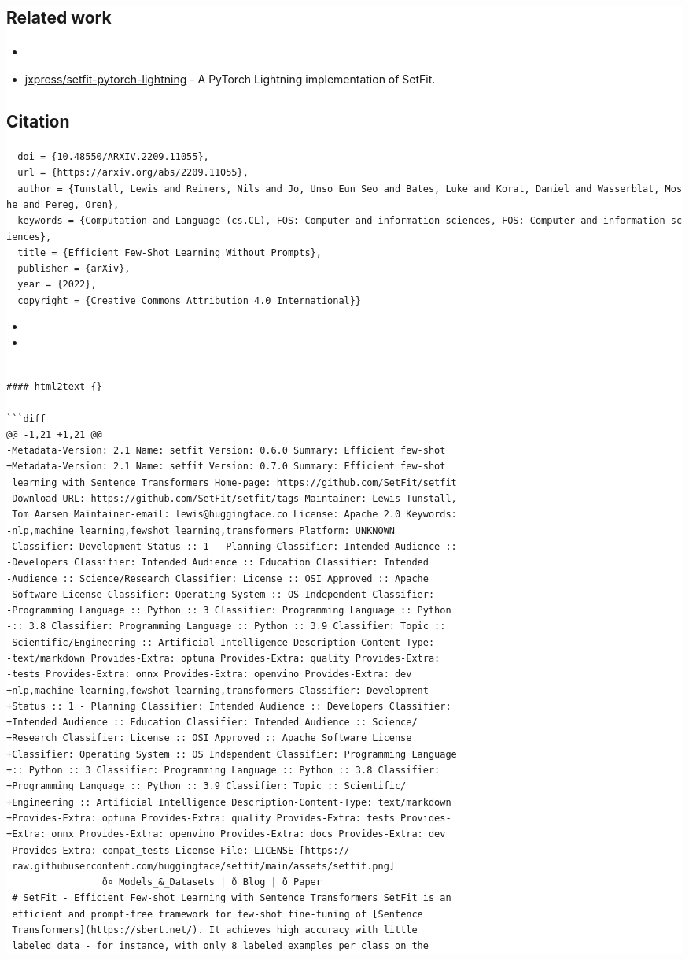  ## Related work
+
 * [jxpress/setfit-pytorch-lightning](https://github.com/jxpress/setfit-pytorch-lightning) - A PyTorch Lightning implementation of SetFit.
 
 ## Citation
 
 ```@misc{https://doi.org/10.48550/arxiv.2209.11055,
   doi = {10.48550/ARXIV.2209.11055},
   url = {https://arxiv.org/abs/2209.11055},
   author = {Tunstall, Lewis and Reimers, Nils and Jo, Unso Eun Seo and Bates, Luke and Korat, Daniel and Wasserblat, Moshe and Pereg, Oren},
   keywords = {Computation and Language (cs.CL), FOS: Computer and information sciences, FOS: Computer and information sciences},
   title = {Efficient Few-Shot Learning Without Prompts},
   publisher = {arXiv},
   year = {2022},
   copyright = {Creative Commons Attribution 4.0 International}}
 ```
-
-
```

#### html2text {}

```diff
@@ -1,21 +1,21 @@
-Metadata-Version: 2.1 Name: setfit Version: 0.6.0 Summary: Efficient few-shot
+Metadata-Version: 2.1 Name: setfit Version: 0.7.0 Summary: Efficient few-shot
 learning with Sentence Transformers Home-page: https://github.com/SetFit/setfit
 Download-URL: https://github.com/SetFit/setfit/tags Maintainer: Lewis Tunstall,
 Tom Aarsen Maintainer-email: lewis@huggingface.co License: Apache 2.0 Keywords:
-nlp,machine learning,fewshot learning,transformers Platform: UNKNOWN
-Classifier: Development Status :: 1 - Planning Classifier: Intended Audience ::
-Developers Classifier: Intended Audience :: Education Classifier: Intended
-Audience :: Science/Research Classifier: License :: OSI Approved :: Apache
-Software License Classifier: Operating System :: OS Independent Classifier:
-Programming Language :: Python :: 3 Classifier: Programming Language :: Python
-:: 3.8 Classifier: Programming Language :: Python :: 3.9 Classifier: Topic ::
-Scientific/Engineering :: Artificial Intelligence Description-Content-Type:
-text/markdown Provides-Extra: optuna Provides-Extra: quality Provides-Extra:
-tests Provides-Extra: onnx Provides-Extra: openvino Provides-Extra: dev
+nlp,machine learning,fewshot learning,transformers Classifier: Development
+Status :: 1 - Planning Classifier: Intended Audience :: Developers Classifier:
+Intended Audience :: Education Classifier: Intended Audience :: Science/
+Research Classifier: License :: OSI Approved :: Apache Software License
+Classifier: Operating System :: OS Independent Classifier: Programming Language
+:: Python :: 3 Classifier: Programming Language :: Python :: 3.8 Classifier:
+Programming Language :: Python :: 3.9 Classifier: Topic :: Scientific/
+Engineering :: Artificial Intelligence Description-Content-Type: text/markdown
+Provides-Extra: optuna Provides-Extra: quality Provides-Extra: tests Provides-
+Extra: onnx Provides-Extra: openvino Provides-Extra: docs Provides-Extra: dev
 Provides-Extra: compat_tests License-File: LICENSE [https://
 raw.githubusercontent.com/huggingface/setfit/main/assets/setfit.png]
                 ð¤ Models_&_Datasets | ð Blog | ð Paper
 # SetFit - Efficient Few-shot Learning with Sentence Transformers SetFit is an
 efficient and prompt-free framework for few-shot fine-tuning of [Sentence
 Transformers](https://sbert.net/). It achieves high accuracy with little
 labeled data - for instance, with only 8 labeled examples per class on the
```
